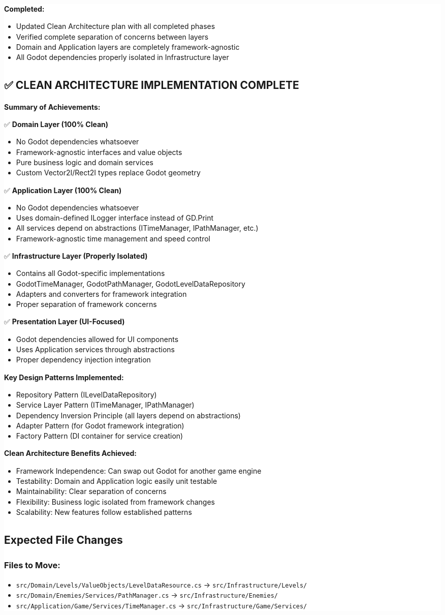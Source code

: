 **Completed:**
- Updated Clean Architecture plan with all completed phases
- Verified complete separation of concerns between layers
- Domain and Application layers are completely framework-agnostic
- All Godot dependencies properly isolated in Infrastructure layer

## ✅ CLEAN ARCHITECTURE IMPLEMENTATION COMPLETE

**Summary of Achievements:**

✅ **Domain Layer (100% Clean)**
- No Godot dependencies whatsoever
- Framework-agnostic interfaces and value objects
- Pure business logic and domain services
- Custom Vector2I/Rect2I types replace Godot geometry

✅ **Application Layer (100% Clean)**
- No Godot dependencies whatsoever
- Uses domain-defined ILogger interface instead of GD.Print
- All services depend on abstractions (ITimeManager, IPathManager, etc.)
- Framework-agnostic time management and speed control

✅ **Infrastructure Layer (Properly Isolated)**
- Contains all Godot-specific implementations
- GodotTimeManager, GodotPathManager, GodotLevelDataRepository
- Adapters and converters for framework integration
- Proper separation of framework concerns

✅ **Presentation Layer (UI-Focused)**
- Godot dependencies allowed for UI components
- Uses Application services through abstractions
- Proper dependency injection integration

**Key Design Patterns Implemented:**
- Repository Pattern (ILevelDataRepository)
- Service Layer Pattern (ITimeManager, IPathManager)
- Dependency Inversion Principle (all layers depend on abstractions)
- Adapter Pattern (for Godot framework integration)
- Factory Pattern (DI container for service creation)

**Clean Architecture Benefits Achieved:**
- Framework Independence: Can swap out Godot for another game engine
- Testability: Domain and Application logic easily unit testable
- Maintainability: Clear separation of concerns
- Flexibility: Business logic isolated from framework changes
- Scalability: New features follow established patterns

## Expected File Changes

### Files to Move:
- `src/Domain/Levels/ValueObjects/LevelDataResource.cs` → `src/Infrastructure/Levels/`
- `src/Domain/Enemies/Services/PathManager.cs` → `src/Infrastructure/Enemies/`
- `src/Application/Game/Services/TimeManager.cs` → `src/Infrastructure/Game/Services/`
